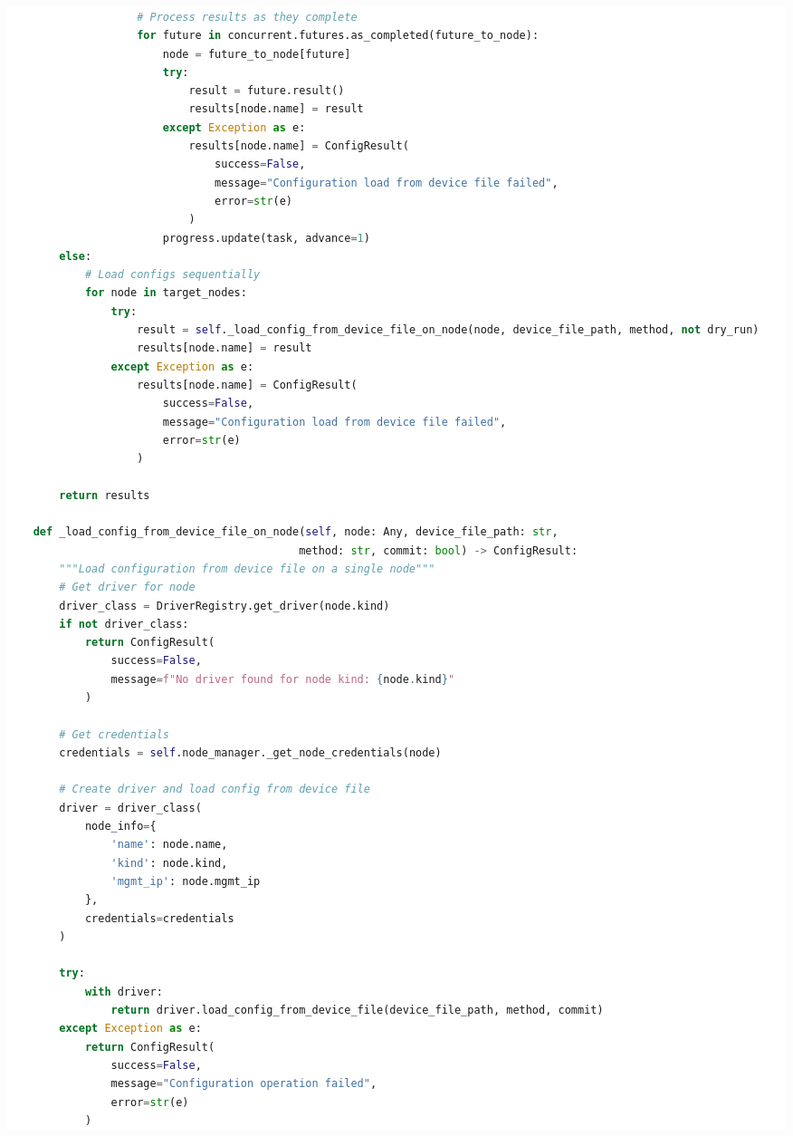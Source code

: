 ```python
                    # Process results as they complete
                    for future in concurrent.futures.as_completed(future_to_node):
                        node = future_to_node[future]
                        try:
                            result = future.result()
                            results[node.name] = result
                        except Exception as e:
                            results[node.name] = ConfigResult(
                                success=False,
                                message="Configuration load from device file failed",
                                error=str(e)
                            )
                        progress.update(task, advance=1)
        else:
            # Load configs sequentially
            for node in target_nodes:
                try:
                    result = self._load_config_from_device_file_on_node(node, device_file_path, method, not dry_run)
                    results[node.name] = result
                except Exception as e:
                    results[node.name] = ConfigResult(
                        success=False,
                        message="Configuration load from device file failed",
                        error=str(e)
                    )

        return results

    def _load_config_from_device_file_on_node(self, node: Any, device_file_path: str,
                                             method: str, commit: bool) -> ConfigResult:
        """Load configuration from device file on a single node"""
        # Get driver for node
        driver_class = DriverRegistry.get_driver(node.kind)
        if not driver_class:
            return ConfigResult(
                success=False,
                message=f"No driver found for node kind: {node.kind}"
            )

        # Get credentials
        credentials = self.node_manager._get_node_credentials(node)

        # Create driver and load config from device file
        driver = driver_class(
            node_info={
                'name': node.name,
                'kind': node.kind,
                'mgmt_ip': node.mgmt_ip
            },
            credentials=credentials
        )

        try:
            with driver:
                return driver.load_config_from_device_file(device_file_path, method, commit)
        except Exception as e:
            return ConfigResult(
                success=False,
                message="Configuration operation failed",
                error=str(e)
            )

```